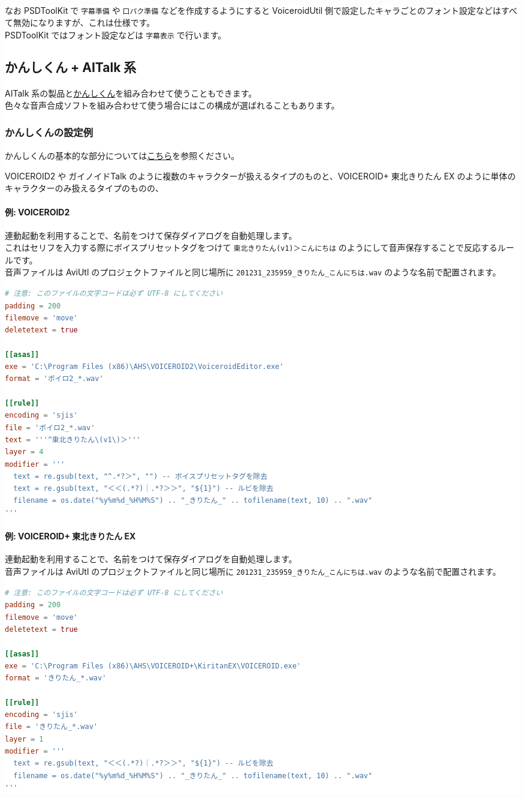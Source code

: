 なお PSDToolKit で `字幕準備` や `口パク準備` などを作成するようにすると VoiceroidUtil 側で設定したキャラごとのフォント設定などはすべて無効になりますが、これは仕様です。  
PSDToolKit ではフォント設定などは `字幕表示` で行います。

## かんしくん + AITalk 系

AITalk 系の製品と[かんしくん](#かんしくん)を組み合わせて使うこともできます。  
色々な音声合成ソフトを組み合わせて使う場合にはこの構成が選ばれることもあります。

### かんしくんの設定例

かんしくんの基本的な部分については[こちら](forcepser.md)を参照ください。  

VOICEROID2 や ガイノイドTalk のように複数のキャラクターが扱えるタイプのものと、VOICEROID+ 東北きりたん EX のように単体のキャラクターのみ扱えるタイプのものの、

#### 例: VOICEROID2

連動起動を利用することで、名前をつけて保存ダイアログを自動処理します。  
これはセリフを入力する際にボイスプリセットタグをつけて `東北きりたん(v1)＞こんにちは` のようにして音声保存することで反応するルールです。  
音声ファイルは AviUtl のプロジェクトファイルと同じ場所に `201231_235959_きりたん_こんにちは.wav` のような名前で配置されます。

```toml
# 注意: このファイルの文字コードは必ず UTF-8 にしてください
padding = 200
filemove = 'move'
deletetext = true

[[asas]]
exe = 'C:\Program Files (x86)\AHS\VOICEROID2\VoiceroidEditor.exe'
format = 'ボイロ2_*.wav'

[[rule]]
encoding = 'sjis'
file = 'ボイロ2_*.wav'
text = '''^東北きりたん\(v1\)＞'''
layer = 4
modifier = '''
  text = re.gsub(text, "^.*?＞", "") -- ボイスプリセットタグを除去
  text = re.gsub(text, "＜＜(.*?)｜.*?＞＞", "${1}") -- ルビを除去
  filename = os.date("%y%m%d_%H%M%S") .. "_きりたん_" .. tofilename(text, 10) .. ".wav"
'''
```

#### 例: VOICEROID+ 東北きりたん EX

連動起動を利用することで、名前をつけて保存ダイアログを自動処理します。  
音声ファイルは AviUtl のプロジェクトファイルと同じ場所に `201231_235959_きりたん_こんにちは.wav` のような名前で配置されます。

```toml
# 注意: このファイルの文字コードは必ず UTF-8 にしてください
padding = 200
filemove = 'move'
deletetext = true

[[asas]]
exe = 'C:\Program Files (x86)\AHS\VOICEROID+\KiritanEX\VOICEROID.exe'
format = 'きりたん_*.wav'

[[rule]]
encoding = 'sjis'
file = 'きりたん_*.wav'
layer = 1
modifier = '''
  text = re.gsub(text, "＜＜(.*?)｜.*?＞＞", "${1}") -- ルビを除去
  filename = os.date("%y%m%d_%H%M%S") .. "_きりたん_" .. tofilename(text, 10) .. ".wav"
'''
```